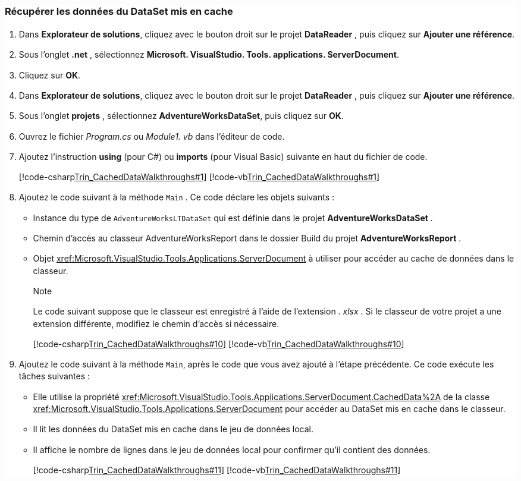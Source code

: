 ### <a name="retrieve-data-from-the-cached-dataset"></a>Récupérer les données du DataSet mis en cache

1. Dans **Explorateur de solutions**, cliquez avec le bouton droit sur le projet **DataReader** , puis cliquez sur **Ajouter une référence**.

2. Sous l’onglet **.net** , sélectionnez **Microsoft. VisualStudio. Tools. applications. ServerDocument**.

3. Cliquez sur **OK**.

4. Dans **Explorateur de solutions**, cliquez avec le bouton droit sur le projet **DataReader** , puis cliquez sur **Ajouter une référence**.

5. Sous l’onglet **projets** , sélectionnez **AdventureWorksDataSet**, puis cliquez sur **OK**.

6. Ouvrez le fichier *Program.cs* ou *Module1. vb* dans l’éditeur de code.

7. Ajoutez l’instruction **using** (pour C#) ou **imports** (pour Visual Basic) suivante en haut du fichier de code.

    [!code-csharp[Trin_CachedDataWalkthroughs#1](../vsto/codesnippet/CSharp/AdventureWorksDataSet/DataWriter/Program.cs#1)]
    [!code-vb[Trin_CachedDataWalkthroughs#1](../vsto/codesnippet/VisualBasic/AdventureWorksDataSet/DataWriter/Module1.vb#1)]

8. Ajoutez le code suivant à la méthode `Main` . Ce code déclare les objets suivants :

   - Instance du type de `AdventureWorksLTDataSet` qui est définie dans le projet **AdventureWorksDataSet** .

   - Chemin d’accès au classeur AdventureWorksReport dans le dossier Build du projet **AdventureWorksReport** .

   - Objet <xref:Microsoft.VisualStudio.Tools.Applications.ServerDocument> à utiliser pour accéder au cache de données dans le classeur.

     > [!NOTE]
     > Le code suivant suppose que le classeur est enregistré à l’aide de l’extension *. xlsx* . Si le classeur de votre projet a une extension différente, modifiez le chemin d’accès si nécessaire.

     [!code-csharp[Trin_CachedDataWalkthroughs#10](../vsto/codesnippet/CSharp/AdventureWorksDataSet/DataWriter/Program.cs#10)]
     [!code-vb[Trin_CachedDataWalkthroughs#10](../vsto/codesnippet/VisualBasic/AdventureWorksDataSet/DataWriter/Module1.vb#10)]

9. Ajoutez le code suivant à la méthode `Main`, après le code que vous avez ajouté à l’étape précédente. Ce code exécute les tâches suivantes :

   - Elle utilise la propriété <xref:Microsoft.VisualStudio.Tools.Applications.ServerDocument.CachedData%2A> de la classe <xref:Microsoft.VisualStudio.Tools.Applications.ServerDocument> pour accéder au DataSet mis en cache dans le classeur.

   - Il lit les données du DataSet mis en cache dans le jeu de données local.

   - Il affiche le nombre de lignes dans le jeu de données local pour confirmer qu’il contient des données.

     [!code-csharp[Trin_CachedDataWalkthroughs#11](../vsto/codesnippet/CSharp/AdventureWorksDataSet/DataWriter/Program.cs#11)]
     [!code-vb[Trin_CachedDataWalkthroughs#11](../vsto/codesnippet/VisualBasic/AdventureWorksDataSet/DataWriter/Module1.vb#11)]
